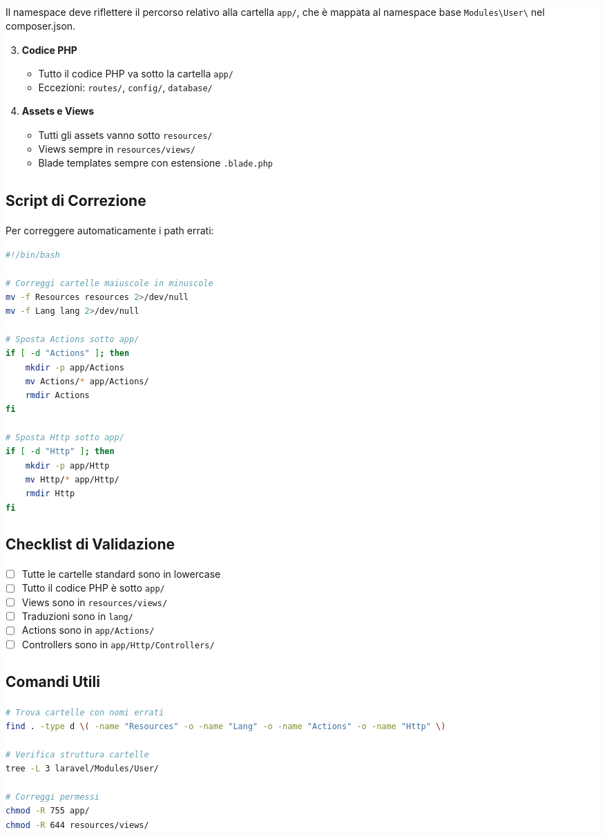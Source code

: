    Il namespace deve riflettere il percorso relativo alla cartella `app/`, che è mappata al namespace base `Modules\User\` nel composer.json.

3. **Codice PHP**
   - Tutto il codice PHP va sotto la cartella `app/`
   - Eccezioni: `routes/`, `config/`, `database/`

4. **Assets e Views**
   - Tutti gli assets vanno sotto `resources/`
   - Views sempre in `resources/views/`
   - Blade templates sempre con estensione `.blade.php`

## Script di Correzione

Per correggere automaticamente i path errati:

```bash
#!/bin/bash

# Correggi cartelle maiuscole in minuscole
mv -f Resources resources 2>/dev/null
mv -f Lang lang 2>/dev/null

# Sposta Actions sotto app/
if [ -d "Actions" ]; then
    mkdir -p app/Actions
    mv Actions/* app/Actions/
    rmdir Actions
fi

# Sposta Http sotto app/
if [ -d "Http" ]; then
    mkdir -p app/Http
    mv Http/* app/Http/
    rmdir Http
fi
```

## Checklist di Validazione

- [ ] Tutte le cartelle standard sono in lowercase
- [ ] Tutto il codice PHP è sotto `app/`
- [ ] Views sono in `resources/views/`
- [ ] Traduzioni sono in `lang/`
- [ ] Actions sono in `app/Actions/`
- [ ] Controllers sono in `app/Http/Controllers/`

## Comandi Utili

```bash
# Trova cartelle con nomi errati
find . -type d \( -name "Resources" -o -name "Lang" -o -name "Actions" -o -name "Http" \)

# Verifica struttura cartelle
tree -L 3 laravel/Modules/User/

# Correggi permessi
chmod -R 755 app/
chmod -R 644 resources/views/
```
